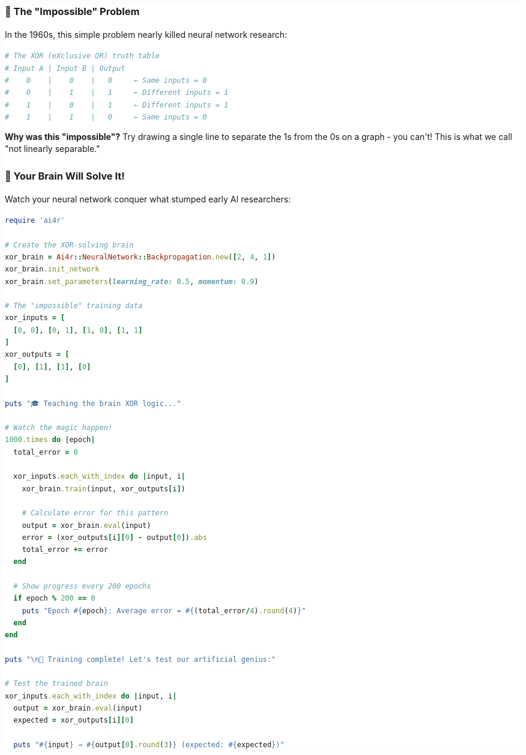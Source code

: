 ### 🧩 The "Impossible" Problem

In the 1960s, this simple problem nearly killed neural network research:

```ruby
# The XOR (eXclusive OR) truth table
# Input A | Input B | Output
#    0    |    0    |   0     ← Same inputs = 0
#    0    |    1    |   1     ← Different inputs = 1  
#    1    |    0    |   1     ← Different inputs = 1
#    1    |    1    |   0     ← Same inputs = 0
```

**Why was this "impossible"?** Try drawing a single line to separate the 1s from the 0s on a graph - you can't! This is what we call "not linearly separable."

### 🧠 Your Brain Will Solve It!

Watch your neural network conquer what stumped early AI researchers:

```ruby
require 'ai4r'

# Create the XOR-solving brain
xor_brain = Ai4r::NeuralNetwork::Backpropagation.new([2, 4, 1])
xor_brain.init_network
xor_brain.set_parameters(learning_rate: 0.5, momentum: 0.9)

# The "impossible" training data
xor_inputs = [
  [0, 0], [0, 1], [1, 0], [1, 1]
]
xor_outputs = [
  [0], [1], [1], [0]
]

puts "🎓 Teaching the brain XOR logic..."

# Watch the magic happen!
1000.times do |epoch|
  total_error = 0
  
  xor_inputs.each_with_index do |input, i|
    xor_brain.train(input, xor_outputs[i])
    
    # Calculate error for this pattern
    output = xor_brain.eval(input)
    error = (xor_outputs[i][0] - output[0]).abs
    total_error += error
  end
  
  # Show progress every 200 epochs
  if epoch % 200 == 0
    puts "Epoch #{epoch}: Average error = #{(total_error/4).round(4)}"
  end
end

puts "\n🎉 Training complete! Let's test our artificial genius:"

# Test the trained brain
xor_inputs.each_with_index do |input, i|
  output = xor_brain.eval(input)
  expected = xor_outputs[i][0]
  
  puts "#{input} → #{output[0].round(3)} (expected: #{expected})"
```